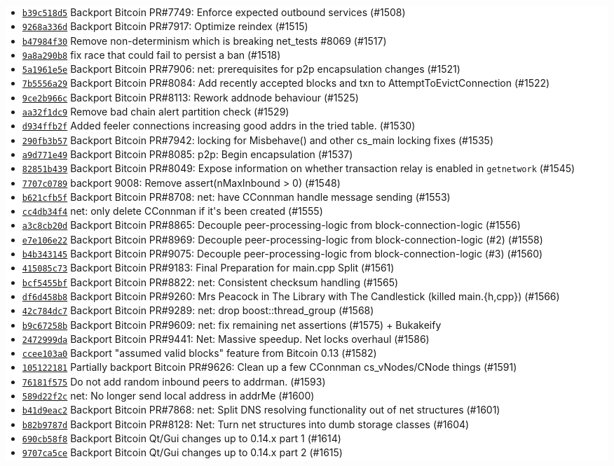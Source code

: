 - [`b39c518d5`](https://github.com/bankittpay/bankitt/commit/b39c518d5) Backport Bitcoin PR#7749: Enforce expected outbound services (#1508)
- [`9268a336d`](https://github.com/bankittpay/bankitt/commit/9268a336d) Backport Bitcoin PR#7917: Optimize reindex (#1515)
- [`b47984f30`](https://github.com/bankittpay/bankitt/commit/b47984f30) Remove non-determinism which is breaking net_tests #8069 (#1517)
- [`9a8a290b8`](https://github.com/bankittpay/bankitt/commit/9a8a290b8) fix race that could fail to persist a ban (#1518)
- [`5a1961e5e`](https://github.com/bankittpay/bankitt/commit/5a1961e5e) Backport Bitcoin PR#7906: net: prerequisites for p2p encapsulation changes (#1521)
- [`7b5556a29`](https://github.com/bankittpay/bankitt/commit/7b5556a29) Backport Bitcoin PR#8084: Add recently accepted blocks and txn to AttemptToEvictConnection (#1522)
- [`9ce2b966c`](https://github.com/bankittpay/bankitt/commit/9ce2b966c) Backport Bitcoin PR#8113: Rework addnode behaviour (#1525)
- [`aa32f1dc9`](https://github.com/bankittpay/bankitt/commit/aa32f1dc9) Remove bad chain alert partition check (#1529)
- [`d934ffb2f`](https://github.com/bankittpay/bankitt/commit/d934ffb2f) Added feeler connections increasing good addrs in the tried table. (#1530)
- [`290fb3b57`](https://github.com/bankittpay/bankitt/commit/290fb3b57) Backport Bitcoin PR#7942: locking for Misbehave() and other cs_main locking fixes (#1535)
- [`a9d771e49`](https://github.com/bankittpay/bankitt/commit/a9d771e49) Backport Bitcoin PR#8085: p2p: Begin encapsulation (#1537)
- [`82851b439`](https://github.com/bankittpay/bankitt/commit/82851b439) Backport Bitcoin PR#8049: Expose information on whether transaction relay is enabled in `getnetwork` (#1545)
- [`7707c0789`](https://github.com/bankittpay/bankitt/commit/7707c0789) backport 9008: Remove assert(nMaxInbound > 0) (#1548)
- [`b621cfb5f`](https://github.com/bankittpay/bankitt/commit/b621cfb5f) Backport Bitcoin PR#8708: net: have CConnman handle message sending (#1553)
- [`cc4db34f4`](https://github.com/bankittpay/bankitt/commit/cc4db34f4) net: only delete CConnman if it's been created (#1555)
- [`a3c8cb20d`](https://github.com/bankittpay/bankitt/commit/a3c8cb20d) Backport Bitcoin PR#8865: Decouple peer-processing-logic from block-connection-logic (#1556)
- [`e7e106e22`](https://github.com/bankittpay/bankitt/commit/e7e106e22) Backport Bitcoin PR#8969: Decouple peer-processing-logic from block-connection-logic (#2) (#1558)
- [`b4b343145`](https://github.com/bankittpay/bankitt/commit/b4b343145) Backport Bitcoin PR#9075: Decouple peer-processing-logic from block-connection-logic (#3) (#1560)
- [`415085c73`](https://github.com/bankittpay/bankitt/commit/415085c73) Backport Bitcoin PR#9183: Final Preparation for main.cpp Split (#1561)
- [`bcf5455bf`](https://github.com/bankittpay/bankitt/commit/bcf5455bf) Backport Bitcoin PR#8822: net: Consistent checksum handling (#1565)
- [`df6d458b8`](https://github.com/bankittpay/bankitt/commit/df6d458b8) Backport Bitcoin PR#9260: Mrs Peacock in The Library with The Candlestick (killed main.{h,cpp}) (#1566)
- [`42c784dc7`](https://github.com/bankittpay/bankitt/commit/42c784dc7) Backport Bitcoin PR#9289: net: drop boost::thread_group (#1568)
- [`b9c67258b`](https://github.com/bankittpay/bankitt/commit/b9c67258b) Backport Bitcoin PR#9609: net: fix remaining net assertions (#1575) + Bukakeify
- [`2472999da`](https://github.com/bankittpay/bankitt/commit/2472999da) Backport Bitcoin PR#9441: Net: Massive speedup. Net locks overhaul (#1586)
- [`ccee103a0`](https://github.com/bankittpay/bankitt/commit/ccee103a0) Backport "assumed valid blocks" feature from Bitcoin 0.13 (#1582)
- [`105122181`](https://github.com/bankittpay/bankitt/commit/105122181) Partially backport Bitcoin PR#9626: Clean up a few CConnman cs_vNodes/CNode things (#1591)
- [`76181f575`](https://github.com/bankittpay/bankitt/commit/76181f575) Do not add random inbound peers to addrman. (#1593)
- [`589d22f2c`](https://github.com/bankittpay/bankitt/commit/589d22f2c) net: No longer send local address in addrMe (#1600)
- [`b41d9eac2`](https://github.com/bankittpay/bankitt/commit/b41d9eac2) Backport Bitcoin PR#7868: net: Split DNS resolving functionality out of net structures (#1601)
- [`b82b9787d`](https://github.com/bankittpay/bankitt/commit/b82b9787d) Backport Bitcoin PR#8128: Net: Turn net structures into dumb storage classes (#1604)
- [`690cb58f8`](https://github.com/bankittpay/bankitt/commit/690cb58f8) Backport Bitcoin Qt/Gui changes up to 0.14.x part 1 (#1614)
- [`9707ca5ce`](https://github.com/bankittpay/bankitt/commit/9707ca5ce) Backport Bitcoin Qt/Gui changes up to 0.14.x part 2 (#1615)